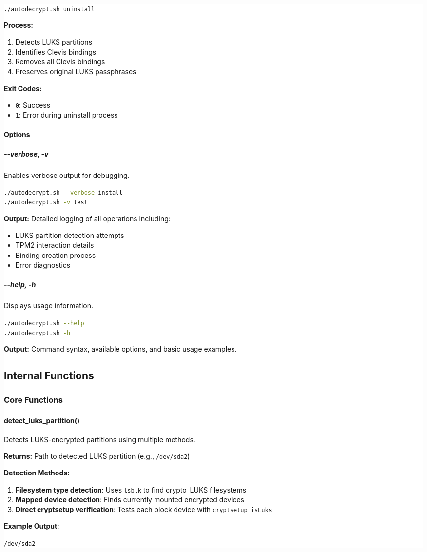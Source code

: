 ```bash
./autodecrypt.sh uninstall
```

**Process:**
1. Detects LUKS partitions
2. Identifies Clevis bindings
3. Removes all Clevis bindings
4. Preserves original LUKS passphrases

**Exit Codes:**
- `0`: Success
- `1`: Error during uninstall process

#### Options

##### --verbose, -v
Enables verbose output for debugging.

```bash
./autodecrypt.sh --verbose install
./autodecrypt.sh -v test
```

**Output:** Detailed logging of all operations including:
- LUKS partition detection attempts
- TPM2 interaction details
- Binding creation process
- Error diagnostics

##### --help, -h
Displays usage information.

```bash
./autodecrypt.sh --help
./autodecrypt.sh -h
```

**Output:** Command syntax, available options, and basic usage examples.

## Internal Functions

### Core Functions

#### detect_luks_partition()
Detects LUKS-encrypted partitions using multiple methods.

**Returns:** Path to detected LUKS partition (e.g., `/dev/sda2`)

**Detection Methods:**
1. **Filesystem type detection**: Uses `lsblk` to find crypto_LUKS filesystems
2. **Mapped device detection**: Finds currently mounted encrypted devices  
3. **Direct cryptsetup verification**: Tests each block device with `cryptsetup isLuks`

**Example Output:**
```bash
/dev/sda2
```
